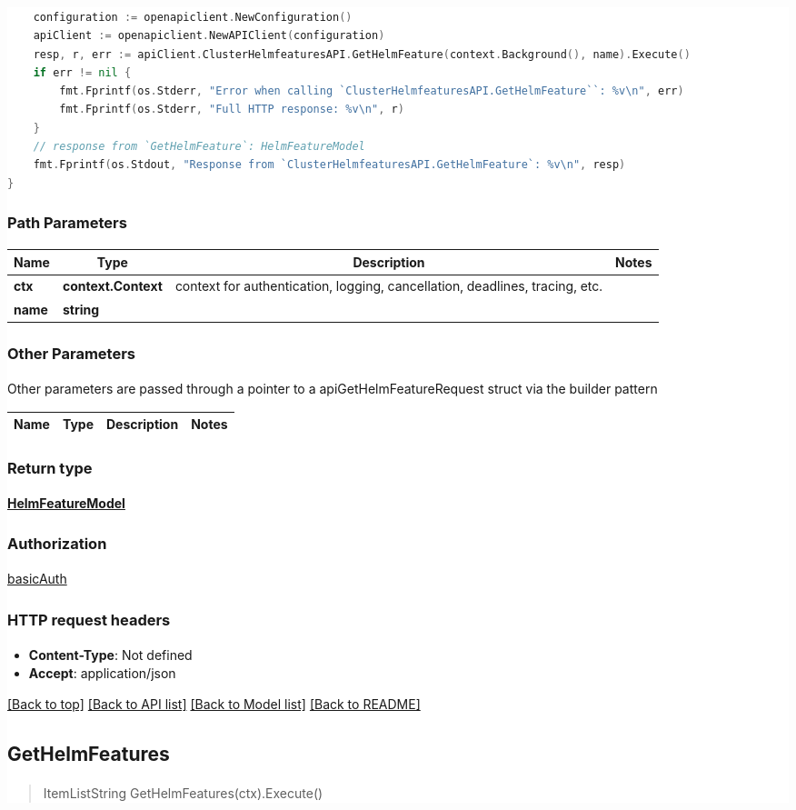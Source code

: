 ```go
    configuration := openapiclient.NewConfiguration()
    apiClient := openapiclient.NewAPIClient(configuration)
    resp, r, err := apiClient.ClusterHelmfeaturesAPI.GetHelmFeature(context.Background(), name).Execute()
    if err != nil {
        fmt.Fprintf(os.Stderr, "Error when calling `ClusterHelmfeaturesAPI.GetHelmFeature``: %v\n", err)
        fmt.Fprintf(os.Stderr, "Full HTTP response: %v\n", r)
    }
    // response from `GetHelmFeature`: HelmFeatureModel
    fmt.Fprintf(os.Stdout, "Response from `ClusterHelmfeaturesAPI.GetHelmFeature`: %v\n", resp)
}
```

### Path Parameters


Name | Type | Description  | Notes
------------- | ------------- | ------------- | -------------
**ctx** | **context.Context** | context for authentication, logging, cancellation, deadlines, tracing, etc.
**name** | **string** |  | 

### Other Parameters

Other parameters are passed through a pointer to a apiGetHelmFeatureRequest struct via the builder pattern


Name | Type | Description  | Notes
------------- | ------------- | ------------- | -------------


### Return type

[**HelmFeatureModel**](HelmFeatureModel.md)

### Authorization

[basicAuth](../README.md#basicAuth)

### HTTP request headers

- **Content-Type**: Not defined
- **Accept**: application/json

[[Back to top]](#) [[Back to API list]](../README.md#documentation-for-api-endpoints)
[[Back to Model list]](../README.md#documentation-for-models)
[[Back to README]](../README.md)


## GetHelmFeatures

> ItemListString GetHelmFeatures(ctx).Execute()

